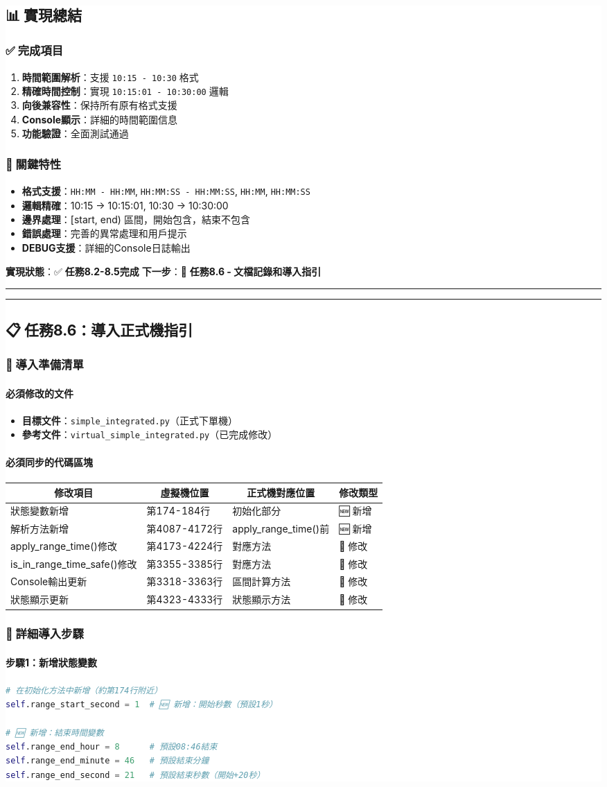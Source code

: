 ## 📊 **實現總結**

### **✅ 完成項目**
1. **時間範圍解析**：支援 `10:15 - 10:30` 格式
2. **精確時間控制**：實現 `10:15:01 - 10:30:00` 邏輯
3. **向後兼容性**：保持所有原有格式支援
4. **Console顯示**：詳細的時間範圍信息
5. **功能驗證**：全面測試通過

### **🎯 關鍵特性**
- **格式支援**：`HH:MM - HH:MM`, `HH:MM:SS - HH:MM:SS`, `HH:MM`, `HH:MM:SS`
- **邏輯精確**：10:15 → 10:15:01, 10:30 → 10:30:00
- **邊界處理**：[start, end) 區間，開始包含，結束不包含
- **錯誤處理**：完善的異常處理和用戶提示
- **DEBUG支援**：詳細的Console日誌輸出

**實現狀態**：✅ **任務8.2-8.5完成**
**下一步**：📝 **任務8.6 - 文檔記錄和導入指引**

---

---

## 📋 **任務8.6：導入正式機指引**

### **🎯 導入準備清單**

#### **必須修改的文件**
- **目標文件**：`simple_integrated.py`（正式下單機）
- **參考文件**：`virtual_simple_integrated.py`（已完成修改）

#### **必須同步的代碼區塊**
| 修改項目 | 虛擬機位置 | 正式機對應位置 | 修改類型 |
|---------|-----------|---------------|---------|
| 狀態變數新增 | 第174-184行 | 初始化部分 | 🆕 新增 |
| 解析方法新增 | 第4087-4172行 | apply_range_time()前 | 🆕 新增 |
| apply_range_time()修改 | 第4173-4224行 | 對應方法 | 🔧 修改 |
| is_in_range_time_safe()修改 | 第3355-3385行 | 對應方法 | 🔧 修改 |
| Console輸出更新 | 第3318-3363行 | 區間計算方法 | 🔧 修改 |
| 狀態顯示更新 | 第4323-4333行 | 狀態顯示方法 | 🔧 修改 |

### **🔧 詳細導入步驟**

#### **步驟1：新增狀態變數**
```python
# 在初始化方法中新增（約第174行附近）
self.range_start_second = 1  # 🆕 新增：開始秒數（預設1秒）

# 🆕 新增：結束時間變數
self.range_end_hour = 8      # 預設08:46結束
self.range_end_minute = 46   # 預設結束分鐘
self.range_end_second = 21   # 預設結束秒數（開始+20秒）
```
